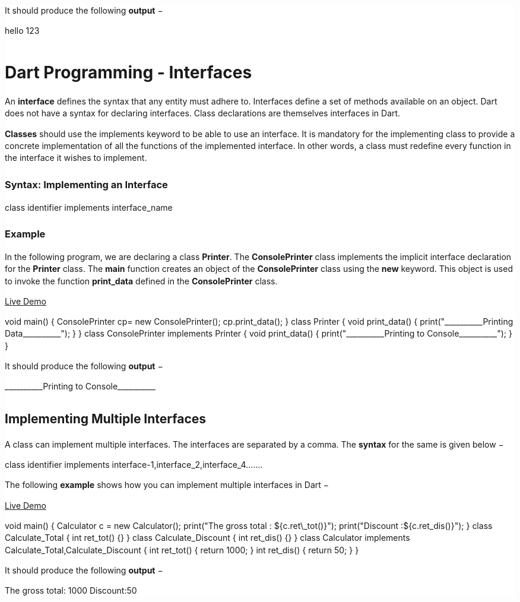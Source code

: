 It should produce the following **output** −

hello 123 

# Dart Programming - Interfaces

An **interface** defines the syntax that any entity must adhere to. Interfaces define a set of methods available on an object. Dart does not have a syntax for declaring interfaces. Class declarations are themselves interfaces in Dart.

**Classes** should use the implements keyword to be able to use an interface. It is mandatory for the implementing class to provide a concrete implementation of all the functions of the implemented interface. In other words, a class must redefine every function in the interface it wishes to implement.

### Syntax: Implementing an Interface

class identifier implements interface\_name

### Example

In the following program, we are declaring a class **Printer**. The **ConsolePrinter** class implements the implicit interface declaration for the **Printer** class. The **main** function creates an object of the **ConsolePrinter** class using the **new** keyword. This object is used to invoke the function **print\_data** defined in the **ConsolePrinter** class.

[Live Demo](http://tpcg.io/ieffvV)

void main() { ConsolePrinter cp\= new ConsolePrinter(); cp.print\_data(); } class Printer { void print\_data() { print("\_\_\_\_\_\_\_\_\_\_Printing Data\_\_\_\_\_\_\_\_\_\_"); } } class ConsolePrinter implements Printer { void print\_data() { print("\_\_\_\_\_\_\_\_\_\_Printing to Console\_\_\_\_\_\_\_\_\_\_"); } } 

It should produce the following **output** −

\_\_\_\_\_\_\_\_\_\_Printing to Console\_\_\_\_\_\_\_\_\_\_

## Implementing Multiple Interfaces

A class can implement multiple interfaces. The interfaces are separated by a comma. The **syntax** for the same is given below −

class identifier implements interface-1,interface\_2,interface\_4…….

The following **example** shows how you can implement multiple interfaces in Dart −

[Live Demo](http://tpcg.io/G1BVmE)

void main() { Calculator c \= new Calculator(); print("The gross total : ${c.ret\_tot()}"); print("Discount :${c.ret\_dis()}"); } class Calculate\_Total { int ret\_tot() {} } class Calculate\_Discount { int ret\_dis() {} } class Calculator implements Calculate\_Total,Calculate\_Discount { int ret\_tot() { return 1000; } int ret\_dis() { return 50; } }

It should produce the following **output** −

The gross total: 1000 
Discount:50 
